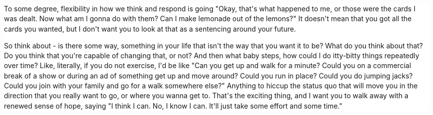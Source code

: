 To some degree, flexibility in how we think and respond is going "Okay, that's what happened to me, or those were the cards I was dealt. Now what am I gonna do with them? Can I make lemonade out of the lemons?" It doesn't mean that you got all the cards you wanted, but I don't want you to look at that as a sentencing around your future.

So think about - is there some way, something in your life that isn't the way that you want it to be? What do you think about that? Do you think that you're capable of changing that, or not? And then what baby steps, how could I do itty-bitty things repeatedly over time? Like, literally, if you do not exercise, I'd be like "Can you get up and walk for a minute? Could you on a commercial break of a show or during an ad of something get up and move around? Could you run in place? Could you do jumping jacks? Could you join with your family and go for a walk somewhere else?" Anything to hiccup the status quo that will move you in the direction that you really want to go, or where you wanna get to. That's the exciting thing, and I want you to walk away with a renewed sense of hope, saying "I think I can. No, I know I can. It'll just take some effort and some time."

